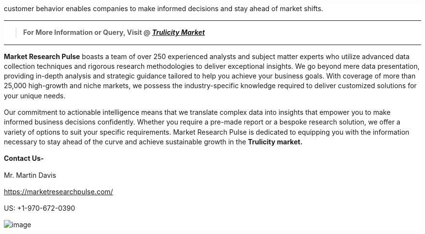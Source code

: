 customer behavior enables companies to make informed decisions and stay ahead of market shifts.</p><hr /><blockquote><p><strong>For More Information or Query, Visit @&nbsp;<em><a href="https://marketresearchpulse.com/report/7459/trulicity-market?utm_source=Linkedin&utm_medium=0114">Trulicity Market</a></em></strong></p></blockquote><hr /><p><strong>Market Research Pulse</strong> boasts a team of over 250 experienced analysts and subject matter experts who utilize advanced data collection techniques and rigorous research methodologies to deliver exceptional insights. We go beyond mere data presentation, providing in-depth analysis and strategic guidance tailored to help you achieve your business goals. With coverage of more than 25,000 high-growth and niche markets, we possess the industry-specific knowledge required to deliver customized solutions for your unique needs.</p><p>Our commitment to actionable intelligence means that we translate complex data into insights that empower you to make informed business decisions confidently. Whether you require a pre-made report or a bespoke research solution, we offer a variety of options to suit your specific requirements. Market Research Pulse is dedicated to equipping you with the information necessary to stay ahead of the curve and achieve sustainable growth in the <strong>Trulicity market.</strong></p><p><strong>Contact Us-</strong></p><p>Mr. Martin Davis</p><p>https://marketresearchpulse.com/</p><p>US: +1-970-672-0390</p>
![image](https://github.com/user-attachments/assets/55eefe5f-f01a-422f-bfb8-8468dc32c0a4)
